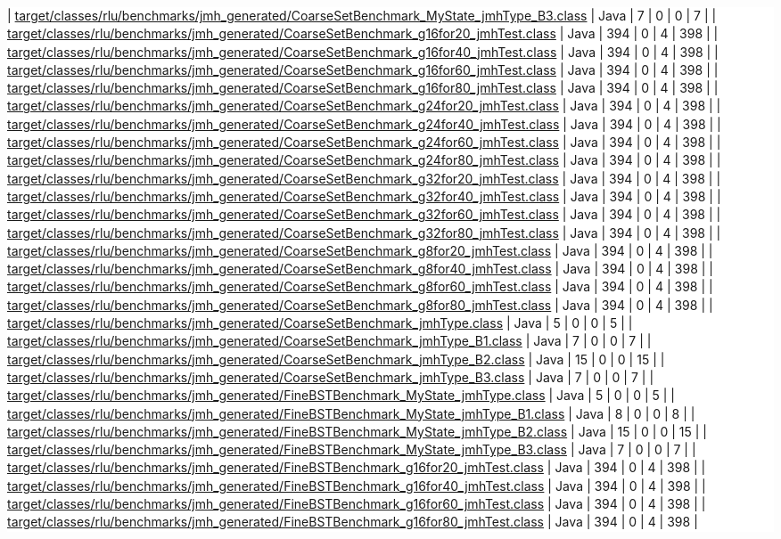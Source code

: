 | [target/classes/rlu/benchmarks/jmh_generated/CoarseSetBenchmark_MyState_jmhType_B3.class](/target/classes/rlu/benchmarks/jmh_generated/CoarseSetBenchmark_MyState_jmhType_B3.class) | Java | 7 | 0 | 0 | 7 |
| [target/classes/rlu/benchmarks/jmh_generated/CoarseSetBenchmark_g16for20_jmhTest.class](/target/classes/rlu/benchmarks/jmh_generated/CoarseSetBenchmark_g16for20_jmhTest.class) | Java | 394 | 0 | 4 | 398 |
| [target/classes/rlu/benchmarks/jmh_generated/CoarseSetBenchmark_g16for40_jmhTest.class](/target/classes/rlu/benchmarks/jmh_generated/CoarseSetBenchmark_g16for40_jmhTest.class) | Java | 394 | 0 | 4 | 398 |
| [target/classes/rlu/benchmarks/jmh_generated/CoarseSetBenchmark_g16for60_jmhTest.class](/target/classes/rlu/benchmarks/jmh_generated/CoarseSetBenchmark_g16for60_jmhTest.class) | Java | 394 | 0 | 4 | 398 |
| [target/classes/rlu/benchmarks/jmh_generated/CoarseSetBenchmark_g16for80_jmhTest.class](/target/classes/rlu/benchmarks/jmh_generated/CoarseSetBenchmark_g16for80_jmhTest.class) | Java | 394 | 0 | 4 | 398 |
| [target/classes/rlu/benchmarks/jmh_generated/CoarseSetBenchmark_g24for20_jmhTest.class](/target/classes/rlu/benchmarks/jmh_generated/CoarseSetBenchmark_g24for20_jmhTest.class) | Java | 394 | 0 | 4 | 398 |
| [target/classes/rlu/benchmarks/jmh_generated/CoarseSetBenchmark_g24for40_jmhTest.class](/target/classes/rlu/benchmarks/jmh_generated/CoarseSetBenchmark_g24for40_jmhTest.class) | Java | 394 | 0 | 4 | 398 |
| [target/classes/rlu/benchmarks/jmh_generated/CoarseSetBenchmark_g24for60_jmhTest.class](/target/classes/rlu/benchmarks/jmh_generated/CoarseSetBenchmark_g24for60_jmhTest.class) | Java | 394 | 0 | 4 | 398 |
| [target/classes/rlu/benchmarks/jmh_generated/CoarseSetBenchmark_g24for80_jmhTest.class](/target/classes/rlu/benchmarks/jmh_generated/CoarseSetBenchmark_g24for80_jmhTest.class) | Java | 394 | 0 | 4 | 398 |
| [target/classes/rlu/benchmarks/jmh_generated/CoarseSetBenchmark_g32for20_jmhTest.class](/target/classes/rlu/benchmarks/jmh_generated/CoarseSetBenchmark_g32for20_jmhTest.class) | Java | 394 | 0 | 4 | 398 |
| [target/classes/rlu/benchmarks/jmh_generated/CoarseSetBenchmark_g32for40_jmhTest.class](/target/classes/rlu/benchmarks/jmh_generated/CoarseSetBenchmark_g32for40_jmhTest.class) | Java | 394 | 0 | 4 | 398 |
| [target/classes/rlu/benchmarks/jmh_generated/CoarseSetBenchmark_g32for60_jmhTest.class](/target/classes/rlu/benchmarks/jmh_generated/CoarseSetBenchmark_g32for60_jmhTest.class) | Java | 394 | 0 | 4 | 398 |
| [target/classes/rlu/benchmarks/jmh_generated/CoarseSetBenchmark_g32for80_jmhTest.class](/target/classes/rlu/benchmarks/jmh_generated/CoarseSetBenchmark_g32for80_jmhTest.class) | Java | 394 | 0 | 4 | 398 |
| [target/classes/rlu/benchmarks/jmh_generated/CoarseSetBenchmark_g8for20_jmhTest.class](/target/classes/rlu/benchmarks/jmh_generated/CoarseSetBenchmark_g8for20_jmhTest.class) | Java | 394 | 0 | 4 | 398 |
| [target/classes/rlu/benchmarks/jmh_generated/CoarseSetBenchmark_g8for40_jmhTest.class](/target/classes/rlu/benchmarks/jmh_generated/CoarseSetBenchmark_g8for40_jmhTest.class) | Java | 394 | 0 | 4 | 398 |
| [target/classes/rlu/benchmarks/jmh_generated/CoarseSetBenchmark_g8for60_jmhTest.class](/target/classes/rlu/benchmarks/jmh_generated/CoarseSetBenchmark_g8for60_jmhTest.class) | Java | 394 | 0 | 4 | 398 |
| [target/classes/rlu/benchmarks/jmh_generated/CoarseSetBenchmark_g8for80_jmhTest.class](/target/classes/rlu/benchmarks/jmh_generated/CoarseSetBenchmark_g8for80_jmhTest.class) | Java | 394 | 0 | 4 | 398 |
| [target/classes/rlu/benchmarks/jmh_generated/CoarseSetBenchmark_jmhType.class](/target/classes/rlu/benchmarks/jmh_generated/CoarseSetBenchmark_jmhType.class) | Java | 5 | 0 | 0 | 5 |
| [target/classes/rlu/benchmarks/jmh_generated/CoarseSetBenchmark_jmhType_B1.class](/target/classes/rlu/benchmarks/jmh_generated/CoarseSetBenchmark_jmhType_B1.class) | Java | 7 | 0 | 0 | 7 |
| [target/classes/rlu/benchmarks/jmh_generated/CoarseSetBenchmark_jmhType_B2.class](/target/classes/rlu/benchmarks/jmh_generated/CoarseSetBenchmark_jmhType_B2.class) | Java | 15 | 0 | 0 | 15 |
| [target/classes/rlu/benchmarks/jmh_generated/CoarseSetBenchmark_jmhType_B3.class](/target/classes/rlu/benchmarks/jmh_generated/CoarseSetBenchmark_jmhType_B3.class) | Java | 7 | 0 | 0 | 7 |
| [target/classes/rlu/benchmarks/jmh_generated/FineBSTBenchmark_MyState_jmhType.class](/target/classes/rlu/benchmarks/jmh_generated/FineBSTBenchmark_MyState_jmhType.class) | Java | 5 | 0 | 0 | 5 |
| [target/classes/rlu/benchmarks/jmh_generated/FineBSTBenchmark_MyState_jmhType_B1.class](/target/classes/rlu/benchmarks/jmh_generated/FineBSTBenchmark_MyState_jmhType_B1.class) | Java | 8 | 0 | 0 | 8 |
| [target/classes/rlu/benchmarks/jmh_generated/FineBSTBenchmark_MyState_jmhType_B2.class](/target/classes/rlu/benchmarks/jmh_generated/FineBSTBenchmark_MyState_jmhType_B2.class) | Java | 15 | 0 | 0 | 15 |
| [target/classes/rlu/benchmarks/jmh_generated/FineBSTBenchmark_MyState_jmhType_B3.class](/target/classes/rlu/benchmarks/jmh_generated/FineBSTBenchmark_MyState_jmhType_B3.class) | Java | 7 | 0 | 0 | 7 |
| [target/classes/rlu/benchmarks/jmh_generated/FineBSTBenchmark_g16for20_jmhTest.class](/target/classes/rlu/benchmarks/jmh_generated/FineBSTBenchmark_g16for20_jmhTest.class) | Java | 394 | 0 | 4 | 398 |
| [target/classes/rlu/benchmarks/jmh_generated/FineBSTBenchmark_g16for40_jmhTest.class](/target/classes/rlu/benchmarks/jmh_generated/FineBSTBenchmark_g16for40_jmhTest.class) | Java | 394 | 0 | 4 | 398 |
| [target/classes/rlu/benchmarks/jmh_generated/FineBSTBenchmark_g16for60_jmhTest.class](/target/classes/rlu/benchmarks/jmh_generated/FineBSTBenchmark_g16for60_jmhTest.class) | Java | 394 | 0 | 4 | 398 |
| [target/classes/rlu/benchmarks/jmh_generated/FineBSTBenchmark_g16for80_jmhTest.class](/target/classes/rlu/benchmarks/jmh_generated/FineBSTBenchmark_g16for80_jmhTest.class) | Java | 394 | 0 | 4 | 398 |
